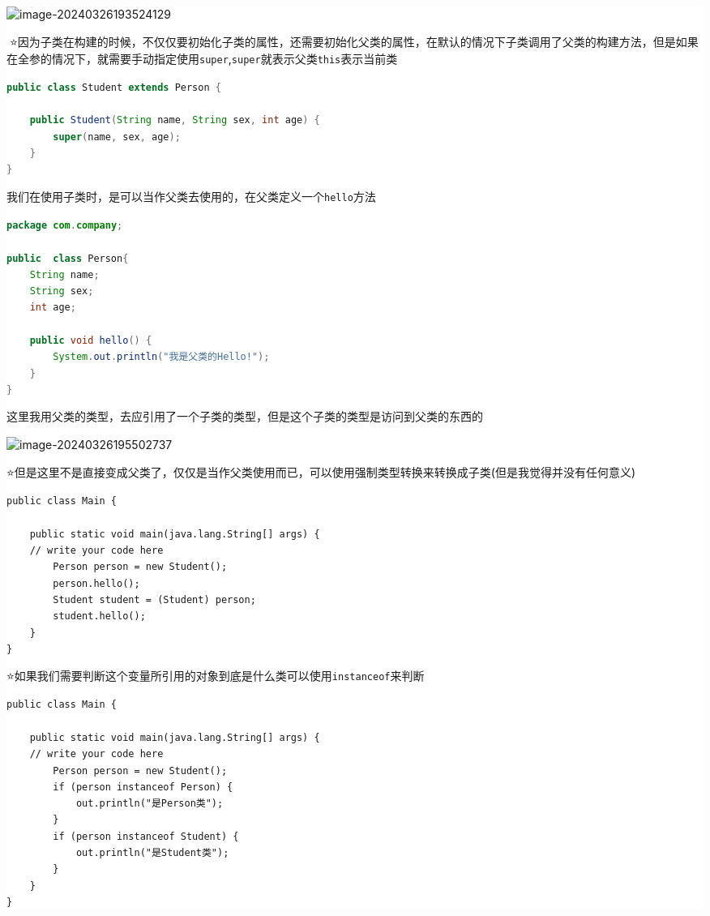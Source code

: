 ![image-20240326193524129](https://image-1305907375.cos.ap-chengdu.myqcloud.com/Flower_bound_manage_boundimage-20240326193524129.png)

​	:star:因为子类在构建的时候，不仅仅要初始化子类的属性，还需要初始化父类的属性，在默认的情况下子类调用了父类的构建方法，但是如果在全参的情况下，就需要手动指定使用`super`,`super`就表示父类`this`表示当前类

```java
public class Student extends Person {

    public Student(String name, String sex, int age) {
        super(name, sex, age);
    }
}

```

​	我们在使用子类时，是可以当作父类去使用的，在父类定义一个`hello`方法

```java
package com.company;

public  class Person{
    String name;
    String sex;
    int age;

    public void hello() {
        System.out.println("我是父类的Hello!");
    }
}

```

这里我用父类的类型，去应引用了一个子类的类型，但是这个子类的类型是访问到父类的东西的

![image-20240326195502737](https://image-1305907375.cos.ap-chengdu.myqcloud.com/Flower_bound_manage_boundimage-20240326195502737.png)

:star:但是这里不是直接变成父类了，仅仅是当作父类使用而已，可以使用强制类型转换来转换成子类(但是我觉得并没有任何意义)

```
public class Main {

    public static void main(java.lang.String[] args) {
	// write your code here
        Person person = new Student();
        person.hello();
        Student student = (Student) person;
        student.hello();
    }
}
```

:star:如果我们需要判断这个变量所引用的对象到底是什么类可以使用`instanceof`来判断

```
public class Main {

    public static void main(java.lang.String[] args) {
	// write your code here
        Person person = new Student();
        if (person instanceof Person) {
            out.println("是Person类");
        }
        if (person instanceof Student) {
            out.println("是Student类");
        }
    }
}

```